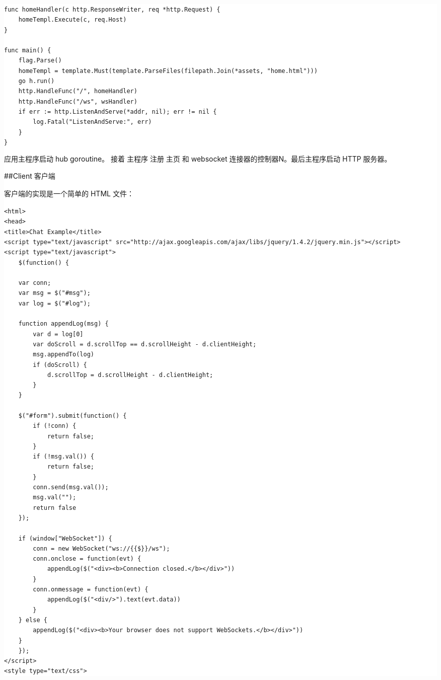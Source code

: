 	func homeHandler(c http.ResponseWriter, req *http.Request) {
	    homeTempl.Execute(c, req.Host)
	}
	
	func main() {
	    flag.Parse()
	    homeTempl = template.Must(template.ParseFiles(filepath.Join(*assets, "home.html")))
	    go h.run()
	    http.HandleFunc("/", homeHandler)
	    http.HandleFunc("/ws", wsHandler)
	    if err := http.ListenAndServe(*addr, nil); err != nil {
	        log.Fatal("ListenAndServe:", err)
	    }
	}

应用主程序启动 hub goroutine。 接着 主程序 注册 主页 和 websocket 连接器的控制器N。最后主程序启动 HTTP 服务器。

##Client 客户端

客户端的实现是一个简单的 HTML 文件：

	<html>
	<head>
	<title>Chat Example</title>
	<script type="text/javascript" src="http://ajax.googleapis.com/ajax/libs/jquery/1.4.2/jquery.min.js"></script>
	<script type="text/javascript">
	    $(function() {
	
	    var conn;
	    var msg = $("#msg");
	    var log = $("#log");
	
	    function appendLog(msg) {
	        var d = log[0]
	        var doScroll = d.scrollTop == d.scrollHeight - d.clientHeight;
	        msg.appendTo(log)
	        if (doScroll) {
	            d.scrollTop = d.scrollHeight - d.clientHeight;
	        }
	    }
	
	    $("#form").submit(function() {
	        if (!conn) {
	            return false;
	        }
	        if (!msg.val()) {
	            return false;
	        }
	        conn.send(msg.val());
	        msg.val("");
	        return false
	    });
	
	    if (window["WebSocket"]) {
	        conn = new WebSocket("ws://{{$}}/ws");
	        conn.onclose = function(evt) {
	            appendLog($("<div><b>Connection closed.</b></div>"))
	        }
	        conn.onmessage = function(evt) {
	            appendLog($("<div/>").text(evt.data))
	        }
	    } else {
	        appendLog($("<div><b>Your browser does not support WebSockets.</b></div>"))
	    }
	    });
	</script>
	<style type="text/css">